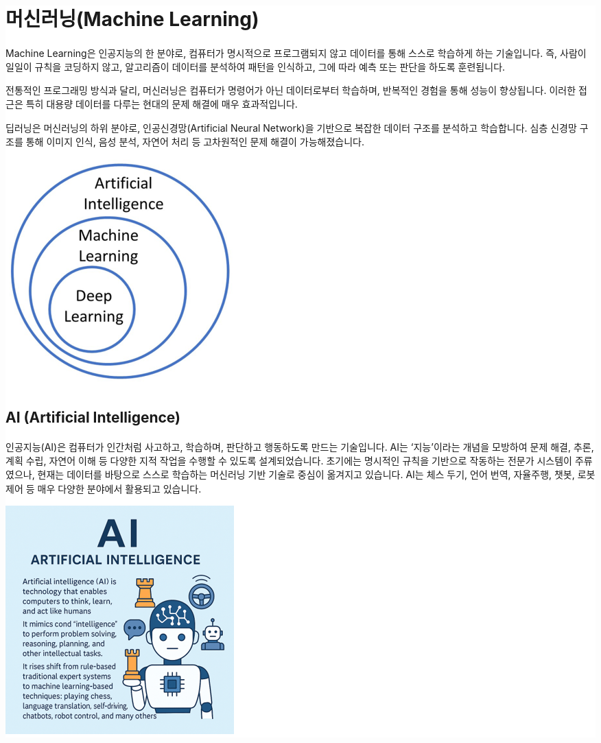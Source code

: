 # 머신러닝(Machine Learning)
Machine Learning은 인공지능의 한 분야로, 컴퓨터가 명시적으로 프로그램되지 않고 데이터를 통해 스스로 학습하게 하는 기술입니다.
즉, 사람이 일일이 규칙을 코딩하지 않고, 알고리즘이 데이터를 분석하여 패턴을 인식하고, 그에 따라 예측 또는 판단을 하도록 훈련됩니다.

전통적인 프로그래밍 방식과 달리, 머신러닝은 컴퓨터가 명령어가 아닌 데이터로부터 학습하며, 반복적인 경험을 통해 성능이 향상됩니다.
이러한 접근은 특히 대용량 데이터를 다루는 현대의 문제 해결에 매우 효과적입니다.

딥러닝은 머신러닝의 하위 분야로, 인공신경망(Artificial Neural Network)을 기반으로 복잡한 데이터 구조를 분석하고 학습합니다.
심층 신경망 구조를 통해 이미지 인식, 음성 분석, 자연어 처리 등 고차원적인 문제 해결이 가능해졌습니다.

![AI & ML & DL](res/AI&ML&DL.png)

## AI (Artificial Intelligence)
인공지능(AI)은 컴퓨터가 인간처럼 사고하고, 학습하며, 판단하고 행동하도록 만드는 기술입니다.
AI는 ‘지능’이라는 개념을 모방하여 문제 해결, 추론, 계획 수립, 자연어 이해 등 다양한 지적 작업을 수행할 수 있도록 설계되었습니다.
초기에는 명시적인 규칙을 기반으로 작동하는 전문가 시스템이 주류였으나, 현재는 데이터를 바탕으로 스스로 학습하는 머신러닝 기반 기술로 중심이 옮겨지고 있습니다.
AI는 체스 두기, 언어 번역, 자율주행, 챗봇, 로봇 제어 등 매우 다양한 분야에서 활용되고 있습니다.

![AI](res/AI.png)
